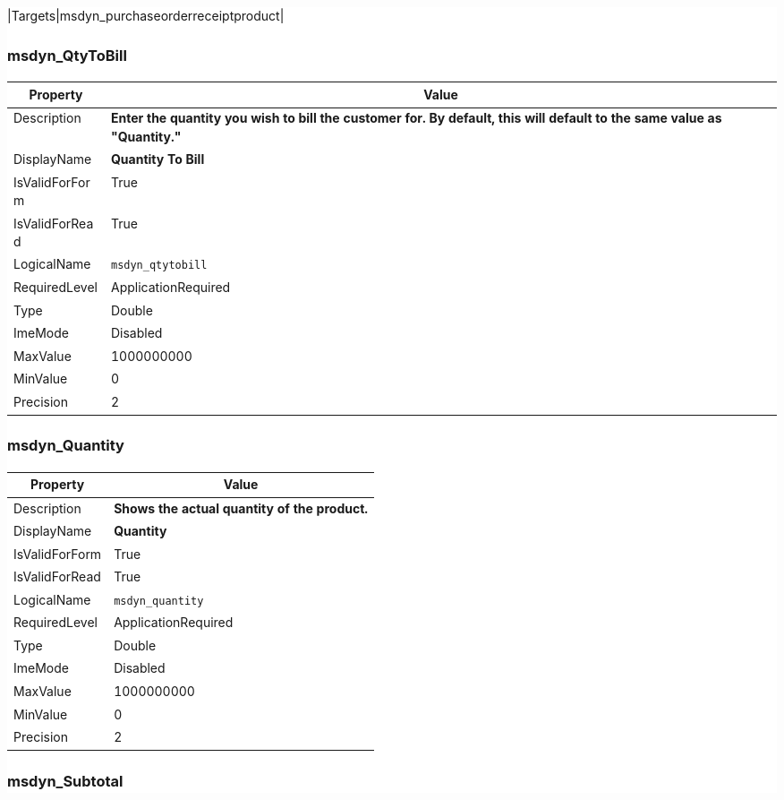 |Targets|msdyn_purchaseorderreceiptproduct|

### <a name="BKMK_msdyn_QtyToBill"></a> msdyn_QtyToBill

|Property|Value|
|---|---|
|Description|**Enter the quantity you wish to bill the customer for. By default, this will default to the same value as "Quantity."**|
|DisplayName|**Quantity To Bill**|
|IsValidForForm|True|
|IsValidForRead|True|
|LogicalName|`msdyn_qtytobill`|
|RequiredLevel|ApplicationRequired|
|Type|Double|
|ImeMode|Disabled|
|MaxValue|1000000000|
|MinValue|0|
|Precision|2|

### <a name="BKMK_msdyn_Quantity"></a> msdyn_Quantity

|Property|Value|
|---|---|
|Description|**Shows the actual quantity of the product.**|
|DisplayName|**Quantity**|
|IsValidForForm|True|
|IsValidForRead|True|
|LogicalName|`msdyn_quantity`|
|RequiredLevel|ApplicationRequired|
|Type|Double|
|ImeMode|Disabled|
|MaxValue|1000000000|
|MinValue|0|
|Precision|2|

### <a name="BKMK_msdyn_Subtotal"></a> msdyn_Subtotal
